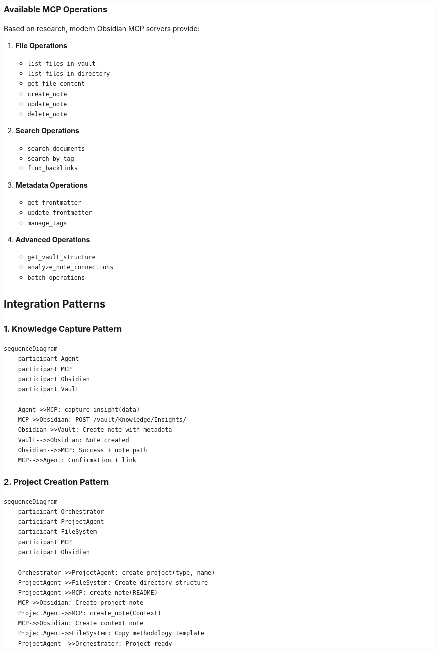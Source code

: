 ### Available MCP Operations
Based on research, modern Obsidian MCP servers provide:

1. **File Operations**
   - `list_files_in_vault`
   - `list_files_in_directory`
   - `get_file_content`
   - `create_note`
   - `update_note`
   - `delete_note`

2. **Search Operations**
   - `search_documents`
   - `search_by_tag`
   - `find_backlinks`

3. **Metadata Operations**
   - `get_frontmatter`
   - `update_frontmatter`
   - `manage_tags`

4. **Advanced Operations**
   - `get_vault_structure`
   - `analyze_note_connections`
   - `batch_operations`

## Integration Patterns

### 1. Knowledge Capture Pattern
```mermaid
sequenceDiagram
    participant Agent
    participant MCP
    participant Obsidian
    participant Vault
    
    Agent->>MCP: capture_insight(data)
    MCP->>Obsidian: POST /vault/Knowledge/Insights/
    Obsidian->>Vault: Create note with metadata
    Vault-->>Obsidian: Note created
    Obsidian-->>MCP: Success + note path
    MCP-->>Agent: Confirmation + link
```

### 2. Project Creation Pattern
```mermaid
sequenceDiagram
    participant Orchestrator
    participant ProjectAgent
    participant FileSystem
    participant MCP
    participant Obsidian
    
    Orchestrator->>ProjectAgent: create_project(type, name)
    ProjectAgent->>FileSystem: Create directory structure
    ProjectAgent->>MCP: create_note(README)
    MCP->>Obsidian: Create project note
    ProjectAgent->>MCP: create_note(Context)
    MCP->>Obsidian: Create context note
    ProjectAgent->>FileSystem: Copy methodology template
    ProjectAgent-->>Orchestrator: Project ready
```
